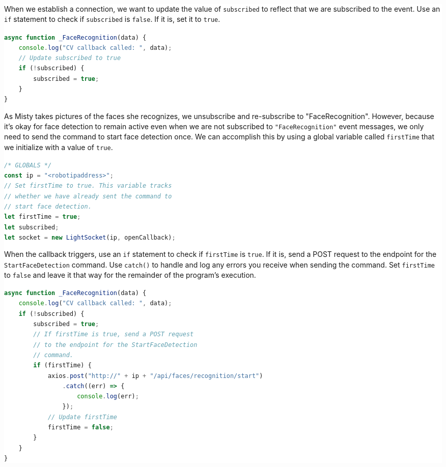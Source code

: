 When we establish a connection, we want to update the value of `subscribed` to reflect that we are subscribed to the event. Use an `if` statement to check if `subscribed` is `false`. If it is, set it to `true`.

```js
async function _FaceRecognition(data) {
    console.log("CV callback called: ", data);
    // Update subscribed to true
    if (!subscribed) {
        subscribed = true;
    }
}
```

As Misty takes pictures of the faces she recognizes, we unsubscribe and re-subscribe to "FaceRecognition". However, because it’s okay for face detection to remain active even when we are not subscribed to `"FaceRecognition"` event messages, we only need to send the command to start face detection once.  We can accomplish this by using a global variable called `firstTime` that we initialize with a value of `true`.

```js
/* GLOBALS */
const ip = "<robotipaddress>";
// Set firstTime to true. This variable tracks
// whether we have already sent the command to 
// start face detection.
let firstTime = true;
let subscribed;
let socket = new LightSocket(ip, openCallback);
```

When the callback triggers, use an `if` statement to check if `firstTime` is `true`. If it is, send a POST request to the endpoint for the `StartFaceDetection` command. Use `catch()` to handle and log any errors you receive when sending the command. Set `firstTime` to `false` and leave it that way for the remainder of the program’s execution.

```js
async function _FaceRecognition(data) {
    console.log("CV callback called: ", data);
    if (!subscribed) {
        subscribed = true;
        // If firstTime is true, send a POST request
        // to the endpoint for the StartFaceDetection
        // command.
        if (firstTime) {
            axios.post("http://" + ip + "/api/faces/recognition/start")
                .catch((err) => {
                    console.log(err);
                });
            // Update firstTime
            firstTime = false;
        }
    }
}
```

